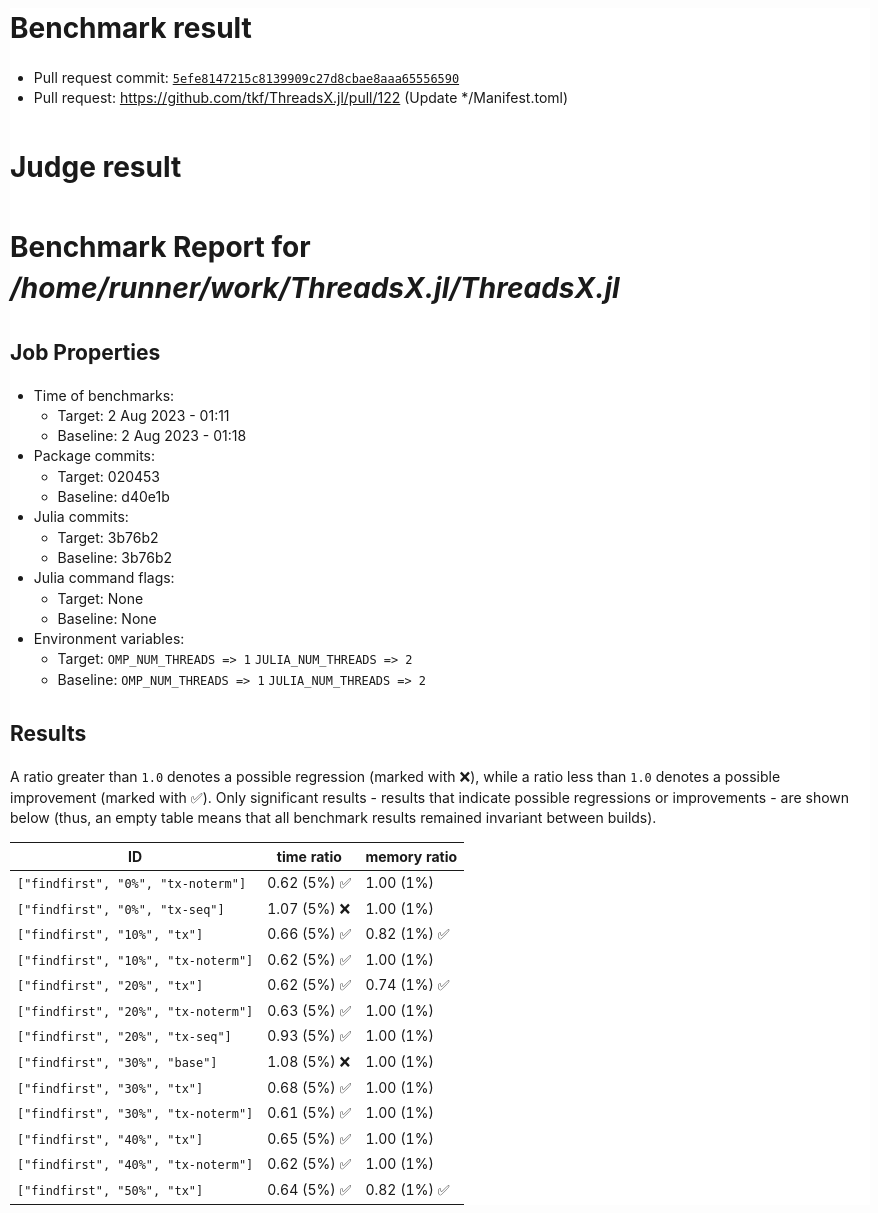 # Benchmark result

* Pull request commit: [`5efe8147215c8139909c27d8cbae8aaa65556590`](https://github.com/tkf/ThreadsX.jl/commit/5efe8147215c8139909c27d8cbae8aaa65556590)
* Pull request: <https://github.com/tkf/ThreadsX.jl/pull/122> (Update */Manifest.toml)

# Judge result
# Benchmark Report for */home/runner/work/ThreadsX.jl/ThreadsX.jl*

## Job Properties
* Time of benchmarks:
    - Target: 2 Aug 2023 - 01:11
    - Baseline: 2 Aug 2023 - 01:18
* Package commits:
    - Target: 020453
    - Baseline: d40e1b
* Julia commits:
    - Target: 3b76b2
    - Baseline: 3b76b2
* Julia command flags:
    - Target: None
    - Baseline: None
* Environment variables:
    - Target: `OMP_NUM_THREADS => 1` `JULIA_NUM_THREADS => 2`
    - Baseline: `OMP_NUM_THREADS => 1` `JULIA_NUM_THREADS => 2`

## Results
A ratio greater than `1.0` denotes a possible regression (marked with :x:), while a ratio less
than `1.0` denotes a possible improvement (marked with :white_check_mark:). Only significant results - results
that indicate possible regressions or improvements - are shown below (thus, an empty table means that all
benchmark results remained invariant between builds).

| ID                                                     | time ratio                   | memory ratio                 |
|--------------------------------------------------------|------------------------------|------------------------------|
| `["findfirst", "0%", "tx-noterm"]`                     | 0.62 (5%) :white_check_mark: |                   1.00 (1%)  |
| `["findfirst", "0%", "tx-seq"]`                        |                1.07 (5%) :x: |                   1.00 (1%)  |
| `["findfirst", "10%", "tx"]`                           | 0.66 (5%) :white_check_mark: | 0.82 (1%) :white_check_mark: |
| `["findfirst", "10%", "tx-noterm"]`                    | 0.62 (5%) :white_check_mark: |                   1.00 (1%)  |
| `["findfirst", "20%", "tx"]`                           | 0.62 (5%) :white_check_mark: | 0.74 (1%) :white_check_mark: |
| `["findfirst", "20%", "tx-noterm"]`                    | 0.63 (5%) :white_check_mark: |                   1.00 (1%)  |
| `["findfirst", "20%", "tx-seq"]`                       | 0.93 (5%) :white_check_mark: |                   1.00 (1%)  |
| `["findfirst", "30%", "base"]`                         |                1.08 (5%) :x: |                   1.00 (1%)  |
| `["findfirst", "30%", "tx"]`                           | 0.68 (5%) :white_check_mark: |                   1.00 (1%)  |
| `["findfirst", "30%", "tx-noterm"]`                    | 0.61 (5%) :white_check_mark: |                   1.00 (1%)  |
| `["findfirst", "40%", "tx"]`                           | 0.65 (5%) :white_check_mark: |                   1.00 (1%)  |
| `["findfirst", "40%", "tx-noterm"]`                    | 0.62 (5%) :white_check_mark: |                   1.00 (1%)  |
| `["findfirst", "50%", "tx"]`                           | 0.64 (5%) :white_check_mark: | 0.82 (1%) :white_check_mark: |